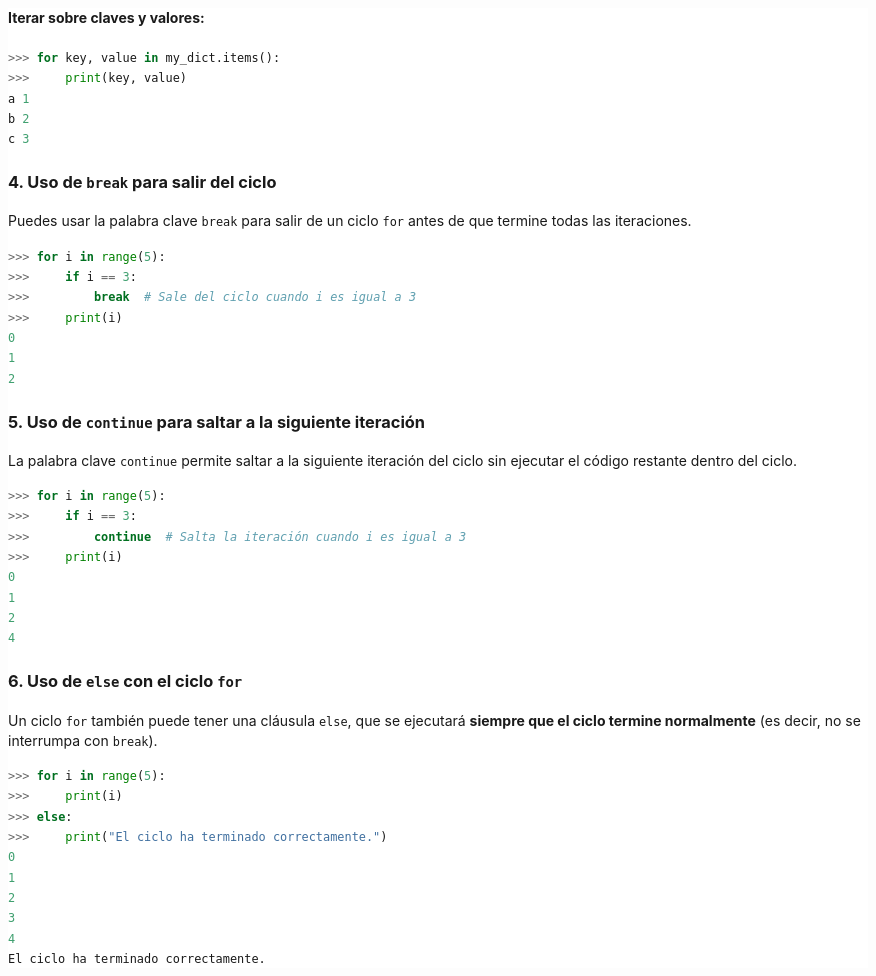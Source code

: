 #### Iterar sobre claves y valores:

```python
>>> for key, value in my_dict.items():
>>>     print(key, value)
a 1
b 2
c 3
```

### **4. Uso de `break` para salir del ciclo**

Puedes usar la palabra clave `break` para salir de un ciclo `for` antes de que termine todas las iteraciones.

```python
>>> for i in range(5):
>>>     if i == 3:
>>>         break  # Sale del ciclo cuando i es igual a 3
>>>     print(i)
0
1
2
```

### **5. Uso de `continue` para saltar a la siguiente iteración**

La palabra clave `continue` permite saltar a la siguiente iteración del ciclo sin ejecutar el código restante dentro del ciclo.

```python
>>> for i in range(5):
>>>     if i == 3:
>>>         continue  # Salta la iteración cuando i es igual a 3
>>>     print(i)
0
1
2
4
```

### **6. Uso de `else` con el ciclo `for`**

Un ciclo `for` también puede tener una cláusula `else`, que se ejecutará **siempre que el ciclo termine normalmente** (es decir, no se interrumpa con `break`).

```python
>>> for i in range(5):
>>>     print(i)
>>> else:
>>>     print("El ciclo ha terminado correctamente.")
0
1
2
3
4
El ciclo ha terminado correctamente.
```

